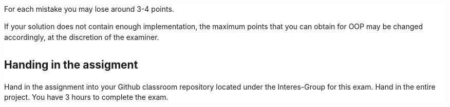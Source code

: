 For each mistake you may lose around 3-4 points.

If your solution does not contain enough implementation, the maximum points that you can obtain for OOP may be changed accordingly, at the discretion of the examiner.

## Handing in the assigment

Hand in the assignment into your Github classroom repository located under the Interes-Group for this exam. Hand in the entire project. You have 3 hours to complete the exam.